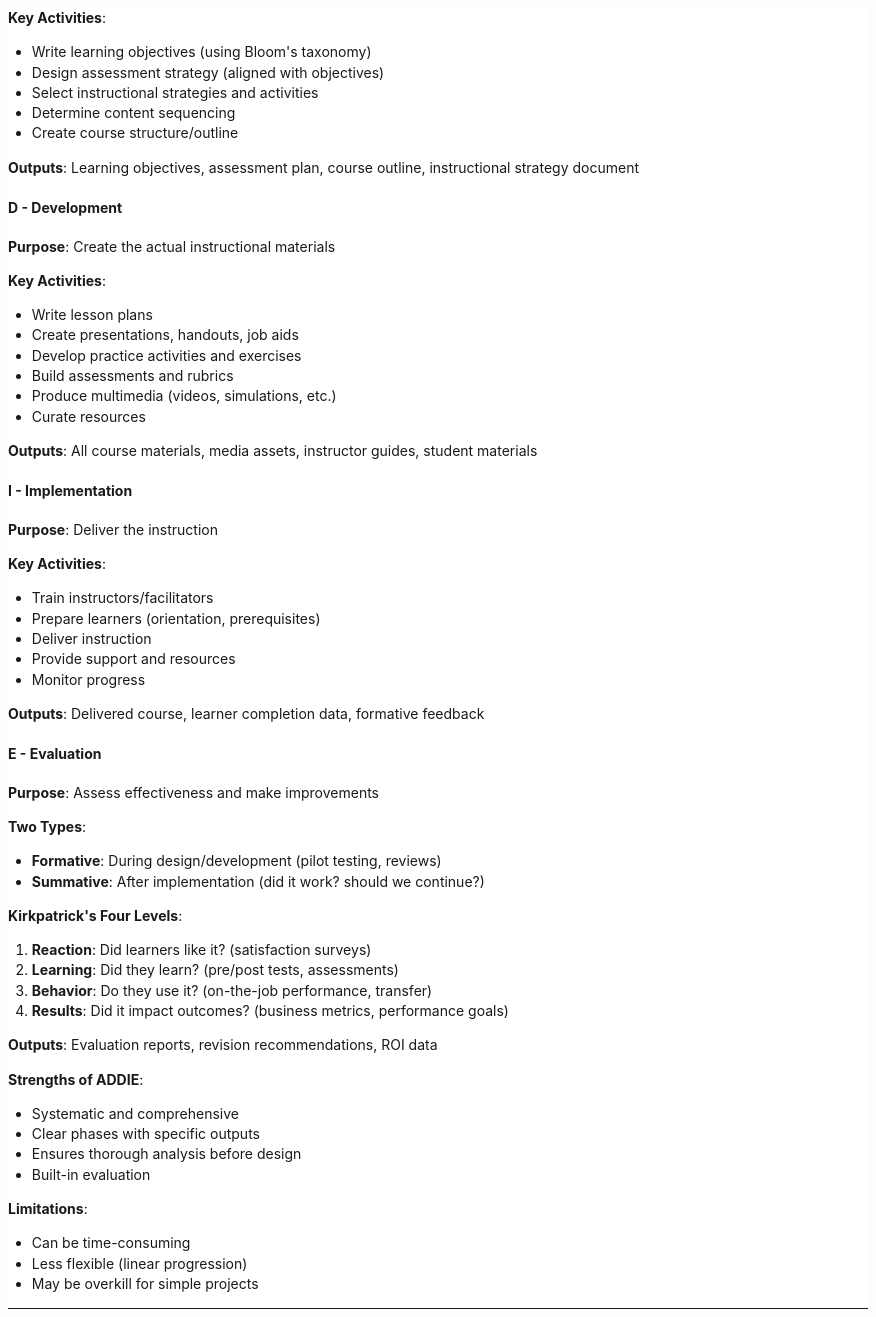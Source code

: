 **Key Activities**:
- Write learning objectives (using Bloom's taxonomy)
- Design assessment strategy (aligned with objectives)
- Select instructional strategies and activities
- Determine content sequencing
- Create course structure/outline

**Outputs**: Learning objectives, assessment plan, course outline, instructional strategy document

#### D - Development
**Purpose**: Create the actual instructional materials

**Key Activities**:
- Write lesson plans
- Create presentations, handouts, job aids
- Develop practice activities and exercises
- Build assessments and rubrics
- Produce multimedia (videos, simulations, etc.)
- Curate resources

**Outputs**: All course materials, media assets, instructor guides, student materials

#### I - Implementation
**Purpose**: Deliver the instruction

**Key Activities**:
- Train instructors/facilitators
- Prepare learners (orientation, prerequisites)
- Deliver instruction
- Provide support and resources
- Monitor progress

**Outputs**: Delivered course, learner completion data, formative feedback

#### E - Evaluation
**Purpose**: Assess effectiveness and make improvements

**Two Types**:
- **Formative**: During design/development (pilot testing, reviews)
- **Summative**: After implementation (did it work? should we continue?)

**Kirkpatrick's Four Levels**:
1. **Reaction**: Did learners like it? (satisfaction surveys)
2. **Learning**: Did they learn? (pre/post tests, assessments)
3. **Behavior**: Do they use it? (on-the-job performance, transfer)
4. **Results**: Did it impact outcomes? (business metrics, performance goals)

**Outputs**: Evaluation reports, revision recommendations, ROI data

**Strengths of ADDIE**:
- Systematic and comprehensive
- Clear phases with specific outputs
- Ensures thorough analysis before design
- Built-in evaluation

**Limitations**:
- Can be time-consuming
- Less flexible (linear progression)
- May be overkill for simple projects

---